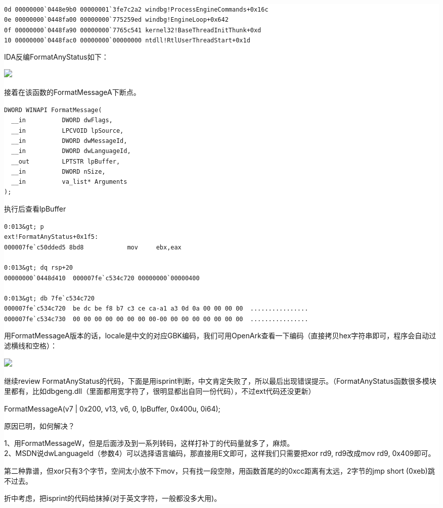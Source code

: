 ```
0d 00000000`0448e9b0 00000001`3fe7c2a2 windbg!ProcessEngineCommands+0x16c
0e 00000000`0448fa00 00000000`775259ed windbg!EngineLoop+0x642
0f 00000000`0448fa90 00000000`7765c541 kernel32!BaseThreadInitThunk+0xd
10 00000000`0448fac0 00000000`00000000 ntdll!RtlUserThreadStart+0x1d
```

IDA反编FormatAnyStatus如下：

[![](https://p5.ssl.qhimg.com/t012195e3e598cdce5a.png)](https://p5.ssl.qhimg.com/t012195e3e598cdce5a.png)

接着在该函数的FormatMessageA下断点。

```
DWORD WINAPI FormatMessage(
  __in          DWORD dwFlags,
  __in          LPCVOID lpSource,
  __in          DWORD dwMessageId,
  __in          DWORD dwLanguageId,
  __out         LPTSTR lpBuffer,
  __in          DWORD nSize,
  __in          va_list* Arguments
);
```

执行后查看lpBuffer

```
0:013&gt; p
ext!FormatAnyStatus+0x1f5:
000007fe`c50dded5 8bd8            mov     ebx,eax

0:013&gt; dq rsp+20
00000000`0448d410  000007fe`c534c720 00000000`00000400

0:013&gt; db 7fe`c534c720
000007fe`c534c720  be dc be f8 b7 c3 ce ca-a1 a3 0d 0a 00 00 00 00  ................
000007fe`c534c730  00 00 00 00 00 00 00 00-00 00 00 00 00 00 00 00  ................
```

用FormatMessageA版本的话，locale是中文的对应GBK编码，我们可用OpenArk查看一下编码（直接拷贝hex字符串即可，程序会自动过滤横线和空格）：

[![](https://p3.ssl.qhimg.com/t01ccb3bf0db30c10bd.png)](https://p3.ssl.qhimg.com/t01ccb3bf0db30c10bd.png)

继续review FormatAnyStatus的代码，下面是用isprint判断，中文肯定失败了，所以最后出现错误提示。（FormatAnyStatus函数很多模块里都有，比如dbgeng.dll（里面都用宽字符了，很明显都出自同一份代码），不过ext代码还没更新）

FormatMessageA(v7 | 0x200, v13, v6, 0, lpBuffer, 0x400u, 0i64);

原因已明，如何解决？

1、用FormatMessageW，但是后面涉及到一系列转码，这样打补丁的代码量就多了，麻烦。<br>
2、MSDN说dwLanguageId（参数4）可以选择语言编码，那直接用E文即可，这样我们只需要把xor rd9, rd9改成mov rd9, 0x409即可。

第二种靠谱，但xor只有3个字节，空间太小放不下mov，只有找一段空隙，用函数首尾的的0xcc距离有太远，2字节的jmp short (0xeb)跳不过去。

折中考虑，把isprint的代码给抹掉(对于英文字符，一般都没多大用)。
